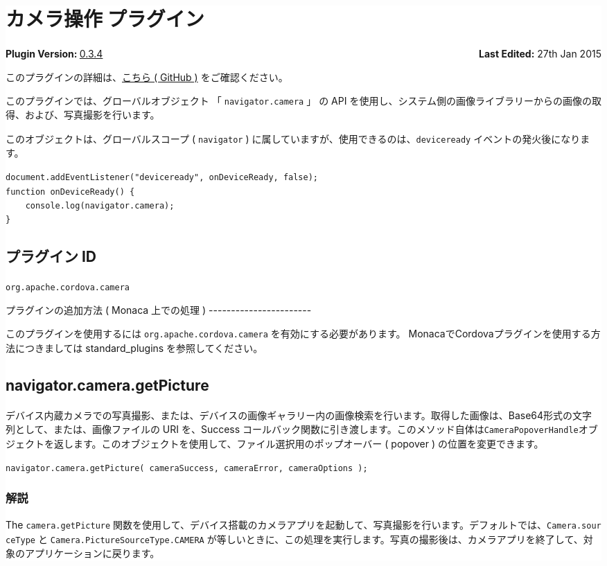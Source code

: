 
カメラ操作 プラグイン
=====================

<div>
  <div  style="float: left;" align="left"><b>Plugin Version: </b><a href="https://github.com/apache/cordova-plugin-camera/blob/master/RELEASENOTES.md#034-dec-02-2014">0.3.4</a></div>   
  <div align="right" style="float: right;"><b>Last Edited:</b> 27th Jan 2015</div>
  <br/>
</div>
<div class="admonition note">

このプラグインの詳細は、[こちら ( GitHub
)](https://github.com/apache/cordova-plugin-camera) をご確認ください。

</div>

このプラグインでは、グローバルオブジェクト 「 `navigator.camera` 」 の
API
を使用し、システム側の画像ライブラリーからの画像の取得、および、写真撮影を行います。

このオブジェクトは、グローバルスコープ ( `navigator` )
に属していますが、使用できるのは、`deviceready`
イベントの発火後になります。

    document.addEventListener("deviceready", onDeviceReady, false);
    function onDeviceReady() {
        console.log(navigator.camera);
    }

プラグイン ID
-------------

    org.apache.cordova.camera

プラグインの追加方法 ( Monaca 上での処理 ) -----------------------

このプラグインを使用するには `org.apache.cordova.camera`
を有効にする必要があります。
MonacaでCordovaプラグインを使用する方法につきましては standard\_plugins
を参照してください。

navigator.camera.getPicture
---------------------------

デバイス内蔵カメラでの写真撮影、または、デバイスの画像ギャラリー内の画像検索を行います。取得した画像は、Base64形式の文字列として、または、画像ファイルの
URI を、Success
コールバック関数に引き渡します。このメソッド自体は`CameraPopoverHandle`オブジェクトを返します。このオブジェクトを使用して、ファイル選択用のポップオーバー
( popover ) の位置を変更できます。

    navigator.camera.getPicture( cameraSuccess, cameraError, cameraOptions );

### 解説

The `camera.getPicture`
関数を使用して、デバイス搭載のカメラアプリを起動して、写真撮影を行います。デフォルトでは、`Camera.sourceType`
と `Camera.PictureSourceType.CAMERA`
が等しいときに、この処理を実行します。写真の撮影後は、カメラアプリを終了して、対象のアプリケーションに戻ります。
